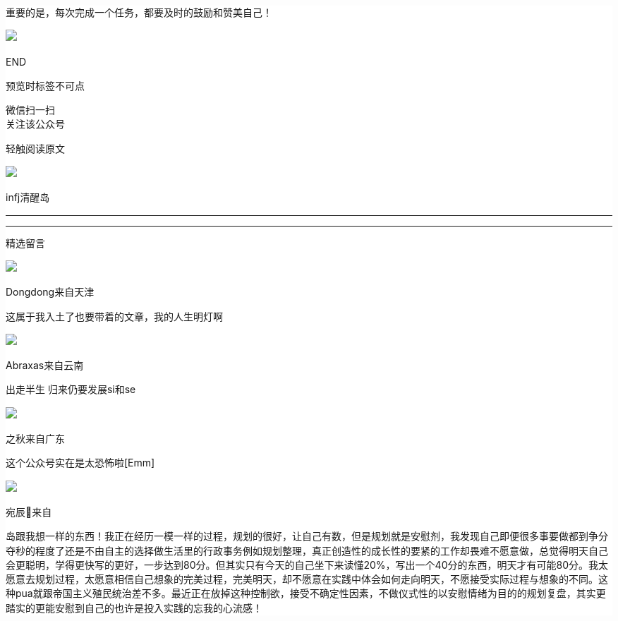 重要的是，每次完成一个任务，都要及时的鼓励和赞美自己！

  

![](https://mmbiz.qpic.cn/mmbiz_gif/7FiadXCUBpqt43ySAFleQonQAWQDMwvCPOiaiaFlUYSG8ibicVqc4d5rBa4niaAWr9DmauJ43FCich2gaNDU6PiaKZQf6w/640?wx_fmt=gif)

END  

预览时标签不可点

微信扫一扫  
关注该公众号



轻触阅读原文

![](http://mmbiz.qpic.cn/mmbiz_png/DZCdtia4bJxpcRrqEcIicNn7icChObS1Eqm6u2hlN1LGAHvlMHZg6O2a3A47KdeC6IqvVTuryNZQpDFQ1LX3JvT9w/0?wx_fmt=png)

infj清醒岛







****



****





精选留言

![](http://mmsns.qpic.cn/mmsns/iaxNB5XaibCeLTYWIUGCYm7cS1kFxTx4ibUSEBZJ6VnOdXPDItJ9PaGRg/0)

Dongdong来自天津

这属于我入土了也要带着的文章，我的人生明灯啊

![](http://mmsns.qpic.cn/mmsns/iaxNB5XaibCeLTYWIUGCYm7cS1kFxTx4ibUSEBZJ6VnOdXPDItJ9PaGRg/0)

Abraxas来自云南

出走半生 归来仍要发展si和se

![](http://mmsns.qpic.cn/mmsns/iaxNB5XaibCeLTYWIUGCYm7cS1kFxTx4ibUSEBZJ6VnOdXPDItJ9PaGRg/0)

之秋来自广东

这个公众号实在是太恐怖啦[Emm]

![](http://mmsns.qpic.cn/mmsns/iaxNB5XaibCeLTYWIUGCYm7cS1kFxTx4ibUSEBZJ6VnOdXPDItJ9PaGRg/0)

宛辰📇来自

岛跟我想一样的东西！我正在经历一模一样的过程，规划的很好，让自己有数，但是规划就是安慰剂，我发现自己即便很多事要做都到争分夺秒的程度了还是不由自主的选择做生活里的行政事务例如规划整理，真正创造性的成长性的要紧的工作却畏难不愿意做，总觉得明天自己会更聪明，学得更快写的更好，一步达到80分。但其实只有今天的自己坐下来读懂20%，写出一个40分的东西，明天才有可能80分。我太愿意去规划过程，太愿意相信自己想象的完美过程，完美明天，却不愿意在实践中体会如何走向明天，不愿接受实际过程与想象的不同。这种pua就跟帝国主义殖民统治差不多。最近正在放掉这种控制欲，接受不确定性因素，不做仪式性的以安慰情绪为目的的规划复盘，其实更踏实的更能安慰到自己的也许是投入实践的忘我的心流感！
